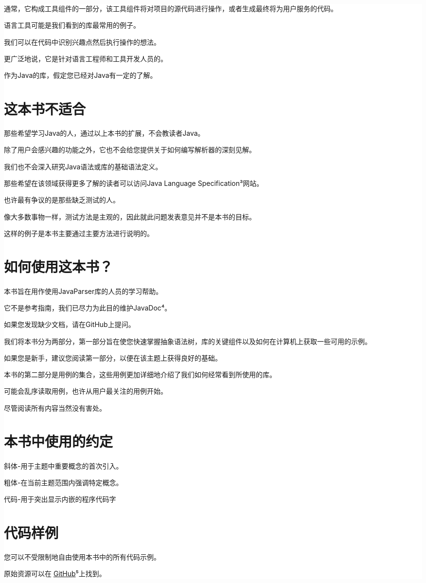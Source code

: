 通常，它构成工具组件的一部分，该工具组件将对项目的源代码进行操作，或者生成最终将为用户服务的代码。

语言工具可能是我们看到的库最常用的例子。

我们可以在代码中识别兴趣点然后执行操作的想法。

更广泛地说，它是针对语言工程师和工具开发人员的。

作为Java的库，假定您已经对Java有一定的了解。

# 这本书不适合

那些希望学习Java的人，通过以上本书的扩展，不会教读者Java。

除了用户会感兴趣的功能之外，它也不会给您提供关于如何编写解析器的深刻见解。

我们也不会深入研究Java语法或库的基础语法定义。

那些希望在该领域获得更多了解的读者可以访问Java Language Specification³网站。

也许最有争议的是那些缺乏测试的人。

像大多数事物一样，测试方法是主观的，因此就此问题发表意见并不是本书的目标。

这样的例子是本书主要通过主要方法进行说明的。

# 如何使用这本书？

本书旨在用作使用JavaParser库的人员的学习帮助。

它不是参考指南，我们已尽力为此目的维护JavaDoc⁴。

如果您发现缺少文档，请在GitHub上提问。

我们将本书分为两部分，第一部分旨在使您快速掌握抽象语法树，库的关键组件以及如何在计算机上获取一些可用的示例。

如果您是新手，建议您阅读第一部分，以便在该主题上获得良好的基础。

本书的第二部分是用例的集合，这些用例更加详细地介绍了我们如何经常看到所使用的库。

可能会乱序读取用例，也许从用户最关注的用例开始。

尽管阅读所有内容当然没有害处。

# 本书中使用的约定

斜体-用于主题中重要概念的首次引入。

粗体-在当前主题范围内强调特定概念。

代码-用于突出显示内嵌的程序代码字

# 代码样例

您可以不受限制地自由使用本书中的所有代码示例。

原始资源可以在 [GitHub](https://github.com/javaparser/javaparser-visited)⁵上找到。
